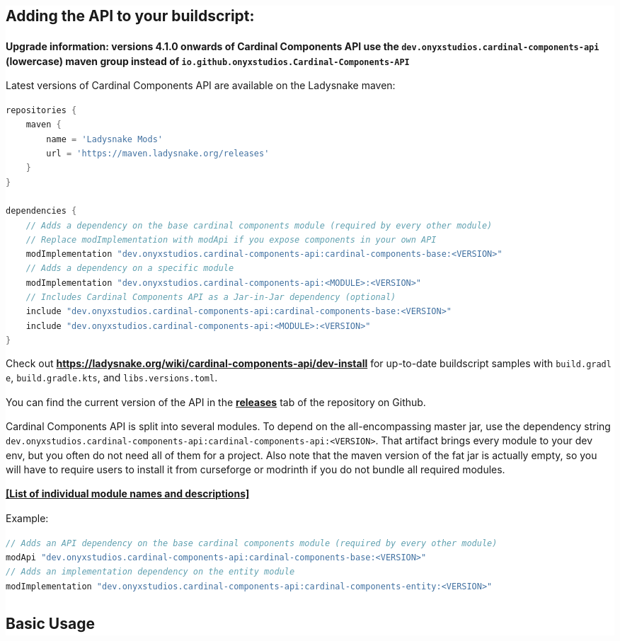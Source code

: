 ## Adding the API to your buildscript:

**Upgrade information: versions 4.1.0 onwards of Cardinal Components API use the `dev.onyxstudios.cardinal-components-api` (lowercase) maven group instead of `io.github.onyxstudios.Cardinal-Components-API`**

Latest versions of Cardinal Components API are available on the Ladysnake maven:
```gradle
repositories {
    maven {
        name = 'Ladysnake Mods'
        url = 'https://maven.ladysnake.org/releases'
    }
}

dependencies {
    // Adds a dependency on the base cardinal components module (required by every other module)
    // Replace modImplementation with modApi if you expose components in your own API
    modImplementation "dev.onyxstudios.cardinal-components-api:cardinal-components-base:<VERSION>"
    // Adds a dependency on a specific module
    modImplementation "dev.onyxstudios.cardinal-components-api:<MODULE>:<VERSION>"
    // Includes Cardinal Components API as a Jar-in-Jar dependency (optional)
    include "dev.onyxstudios.cardinal-components-api:cardinal-components-base:<VERSION>"
    include "dev.onyxstudios.cardinal-components-api:<MODULE>:<VERSION>"
}
```

Check out **https://ladysnake.org/wiki/cardinal-components-api/dev-install** for up-to-date buildscript samples
with `build.gradle`, `build.gradle.kts`, and  `libs.versions.toml`.

You can find the current version of the API in the [**releases**](https://github.com/OnyxStudios/Cardinal-Components-API/releases) tab of the repository on Github.

Cardinal Components API is split into several modules. To depend on the all-encompassing master jar, use the dependency string
`dev.onyxstudios.cardinal-components-api:cardinal-components-api:<VERSION>`.
That artifact brings every module to your dev env, but you often do not need all of them for a project.
Also note that the maven version of the fat jar is actually empty, so you will have to require users to install it from curseforge or modrinth if you do not bundle all required modules.

**[[List of individual module names and descriptions]](https://github.com/OnyxStudios/Cardinal-Components-API/wiki#modules)**

Example:
```gradle
// Adds an API dependency on the base cardinal components module (required by every other module)
modApi "dev.onyxstudios.cardinal-components-api:cardinal-components-base:<VERSION>"
// Adds an implementation dependency on the entity module
modImplementation "dev.onyxstudios.cardinal-components-api:cardinal-components-entity:<VERSION>"
```

## Basic Usage


[^1]: this description has been made exaggeratedly convoluted for comedic effects.